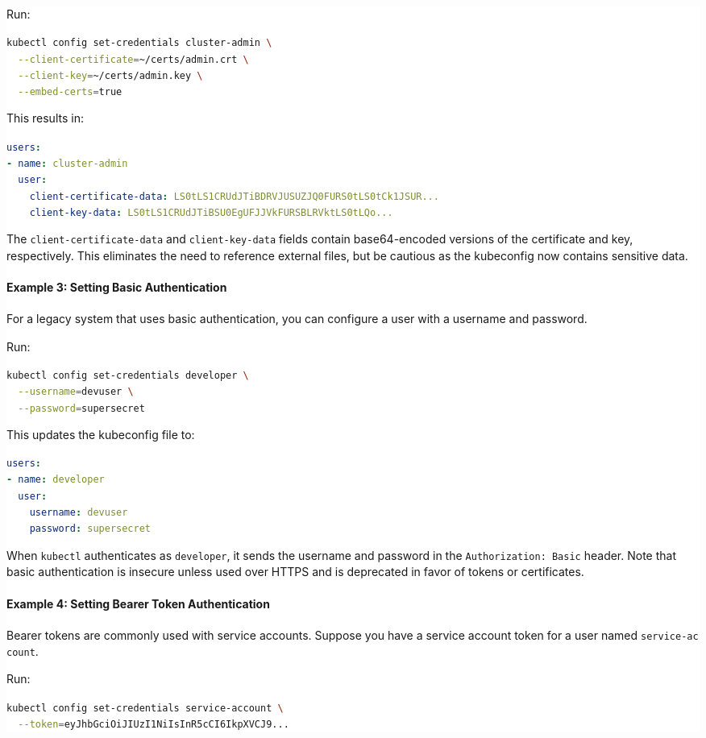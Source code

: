 Run:

```bash
kubectl config set-credentials cluster-admin \
  --client-certificate=~/certs/admin.crt \
  --client-key=~/certs/admin.key \
  --embed-certs=true
```

This results in:

```yaml
users:
- name: cluster-admin
  user:
    client-certificate-data: LS0tLS1CRUdJTiBDRVJUSUZJQ0FURS0tLS0tCk1JSUR...
    client-key-data: LS0tLS1CRUdJTiBSU0EgUFJJVkFURSBLRVktLS0tLQo...
```

The `client-certificate-data` and `client-key-data` fields contain base64-encoded versions of the certificate and key, respectively. This eliminates the need to reference external files, but be cautious as the kubeconfig now contains sensitive data.

#### **Example 3: Setting Basic Authentication**

For a legacy system that uses basic authentication, you can configure a user with a username and password.

Run:

```bash
kubectl config set-credentials developer \
  --username=devuser \
  --password=supersecret
```

This updates the kubeconfig file to:

```yaml
users:
- name: developer
  user:
    username: devuser
    password: supersecret
```

When `kubectl` authenticates as `developer`, it sends the username and password in the `Authorization: Basic` header. Note that basic authentication is insecure unless used over HTTPS and is deprecated in favor of tokens or certificates.

#### **Example 4: Setting Bearer Token Authentication**

Bearer tokens are commonly used with service accounts. Suppose you have a service account token for a user named `service-account`.

Run:

```bash
kubectl config set-credentials service-account \
  --token=eyJhbGciOiJIUzI1NiIsInR5cCI6IkpXVCJ9...
```
